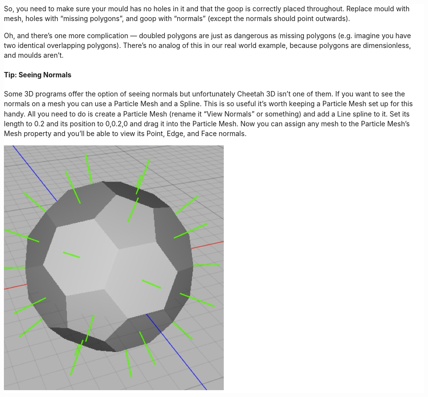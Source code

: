 So, you need to make sure your mould has no holes in it and that the goop is correctly placed throughout. Replace mould with mesh, holes with “missing polygons”, and goop with “normals” (except the normals should point outwards).

Oh, and there’s one more complication — doubled polygons are just as dangerous as missing polygons (e.g. imagine you have two identical overlapping polygons). There’s no analog of this in our real world example, because polygons are dimensionless, and moulds aren’t.

#### Tip: Seeing Normals

Some 3D programs offer the option of seeing normals but unfortunately Cheetah 3D isn’t one of them. If you want to see the normals on a mesh you can use a Particle Mesh and a Spline. This is so useful it’s worth keeping a Particle Mesh set up for this handy. All you need to do is create a Particle Mesh (rename it “View Normals” or something) and add a Line spline to it. Set its length to 0.2 and its position to 0,0.2,0 and drag it into the Particle Mesh. Now you can assign any mesh to the Particle Mesh’s Mesh property and you’ll be able to view its Point, Edge, and Face normals.

![](pastedGraphic-202.jpg)
